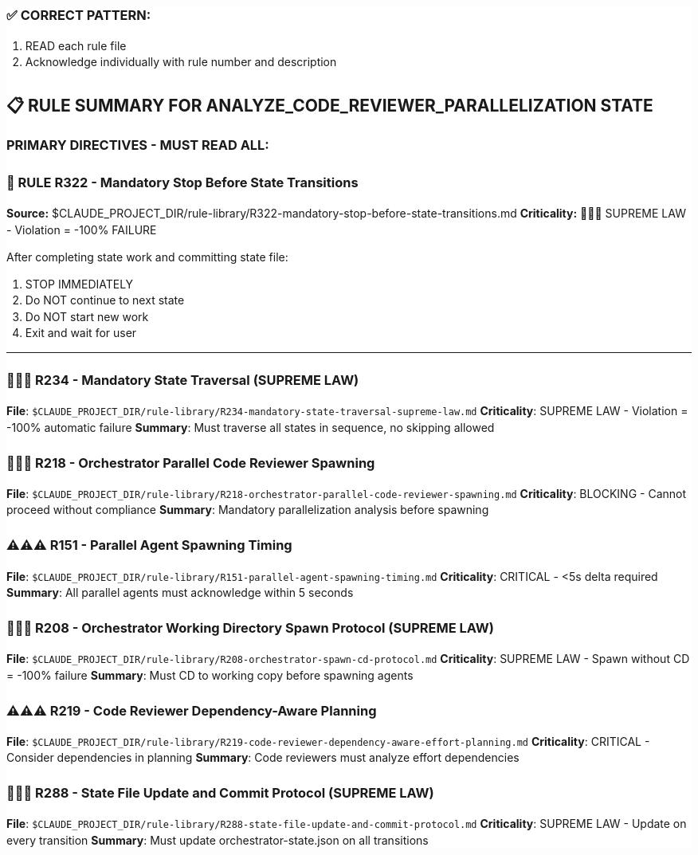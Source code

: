 ### ✅ CORRECT PATTERN:
1. READ each rule file
2. Acknowledge individually with rule number and description

## 📋 RULE SUMMARY FOR ANALYZE_CODE_REVIEWER_PARALLELIZATION STATE

### PRIMARY DIRECTIVES - MUST READ ALL:

### 🛑 RULE R322 - Mandatory Stop Before State Transitions
**Source:** $CLAUDE_PROJECT_DIR/rule-library/R322-mandatory-stop-before-state-transitions.md
**Criticality:** 🔴🔴🔴 SUPREME LAW - Violation = -100% FAILURE

After completing state work and committing state file:
1. STOP IMMEDIATELY
2. Do NOT continue to next state
3. Do NOT start new work
4. Exit and wait for user
---

### 🔴🔴🔴 R234 - Mandatory State Traversal (SUPREME LAW)
**File**: `$CLAUDE_PROJECT_DIR/rule-library/R234-mandatory-state-traversal-supreme-law.md`
**Criticality**: SUPREME LAW - Violation = -100% automatic failure
**Summary**: Must traverse all states in sequence, no skipping allowed

### 🚨🚨🚨 R218 - Orchestrator Parallel Code Reviewer Spawning
**File**: `$CLAUDE_PROJECT_DIR/rule-library/R218-orchestrator-parallel-code-reviewer-spawning.md`
**Criticality**: BLOCKING - Cannot proceed without compliance
**Summary**: Mandatory parallelization analysis before spawning

### ⚠️⚠️⚠️ R151 - Parallel Agent Spawning Timing
**File**: `$CLAUDE_PROJECT_DIR/rule-library/R151-parallel-agent-spawning-timing.md`
**Criticality**: CRITICAL - <5s delta required
**Summary**: All parallel agents must acknowledge within 5 seconds

### 🔴🔴🔴 R208 - Orchestrator Working Directory Spawn Protocol (SUPREME LAW)
**File**: `$CLAUDE_PROJECT_DIR/rule-library/R208-orchestrator-spawn-cd-protocol.md`
**Criticality**: SUPREME LAW - Spawn without CD = -100% failure
**Summary**: Must CD to working copy before spawning agents

### ⚠️⚠️⚠️ R219 - Code Reviewer Dependency-Aware Planning
**File**: `$CLAUDE_PROJECT_DIR/rule-library/R219-code-reviewer-dependency-aware-effort-planning.md`
**Criticality**: CRITICAL - Consider dependencies in planning
**Summary**: Code reviewers must analyze effort dependencies

### 🔴🔴🔴 R288 - State File Update and Commit Protocol (SUPREME LAW)
**File**: `$CLAUDE_PROJECT_DIR/rule-library/R288-state-file-update-and-commit-protocol.md`
**Criticality**: SUPREME LAW - Update on every transition
**Summary**: Must update orchestrator-state.json on all transitions
